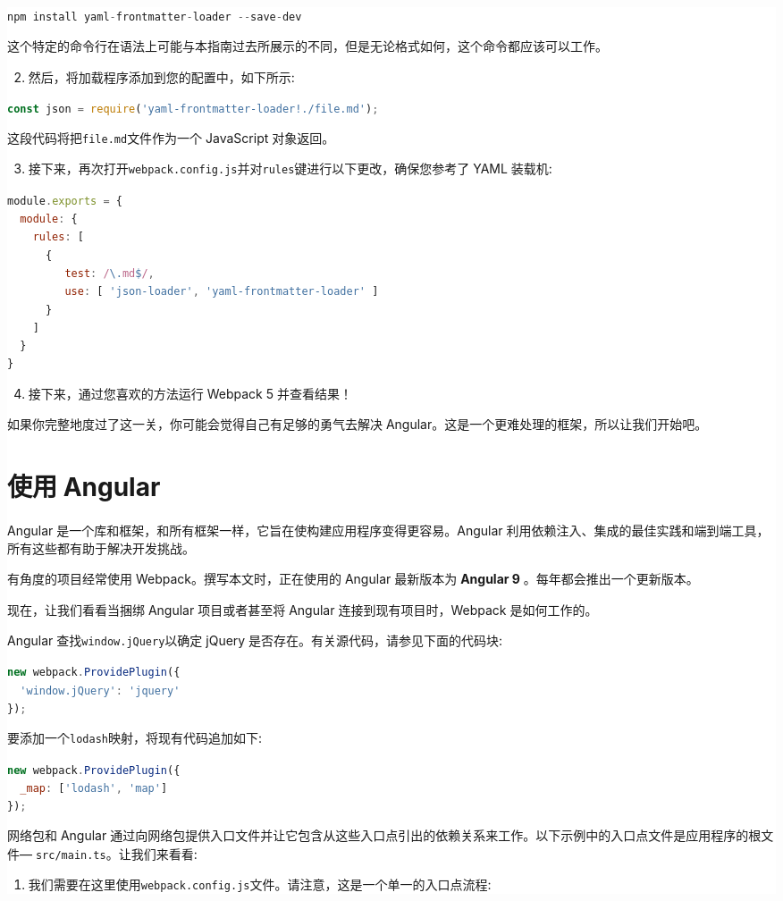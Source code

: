 ```js
npm install yaml-frontmatter-loader --save-dev
```

这个特定的命令行在语法上可能与本指南过去所展示的不同，但是无论格式如何，这个命令都应该可以工作。

2.  然后，将加载程序添加到您的配置中，如下所示:

```js
const json = require('yaml-frontmatter-loader!./file.md');
```

这段代码将把`file.md`文件作为一个 JavaScript 对象返回。

3.  接下来，再次打开`webpack.config.js`并对`rules`键进行以下更改，确保您参考了 YAML 装载机:

```js
module.exports = {
  module: {
    rules: [
      {
         test: /\.md$/,
         use: [ 'json-loader', 'yaml-frontmatter-loader' ]
      }
    ]
  }
}
```

4.  接下来，通过您喜欢的方法运行 Webpack 5 并查看结果！

如果你完整地度过了这一关，你可能会觉得自己有足够的勇气去解决 Angular。这是一个更难处理的框架，所以让我们开始吧。

# 使用 Angular

Angular 是一个库和框架，和所有框架一样，它旨在使构建应用程序变得更容易。Angular 利用依赖注入、集成的最佳实践和端到端工具，所有这些都有助于解决开发挑战。

有角度的项目经常使用 Webpack。撰写本文时，正在使用的 Angular 最新版本为 **Angular 9** 。每年都会推出一个更新版本。

现在，让我们看看当捆绑 Angular 项目或者甚至将 Angular 连接到现有项目时，Webpack 是如何工作的。

Angular 查找`window.jQuery`以确定 jQuery 是否存在。有关源代码，请参见下面的代码块:

```js
new webpack.ProvidePlugin({
  'window.jQuery': 'jquery'
});
```

要添加一个`lodash`映射，将现有代码追加如下:

```js
new webpack.ProvidePlugin({
  _map: ['lodash', 'map']
});
```

网络包和 Angular 通过向网络包提供入口文件并让它包含从这些入口点引出的依赖关系来工作。以下示例中的入口点文件是应用程序的根文件— `src/main.ts`。让我们来看看:

1.  我们需要在这里使用`webpack.config.js`文件。请注意，这是一个单一的入口点流程:

